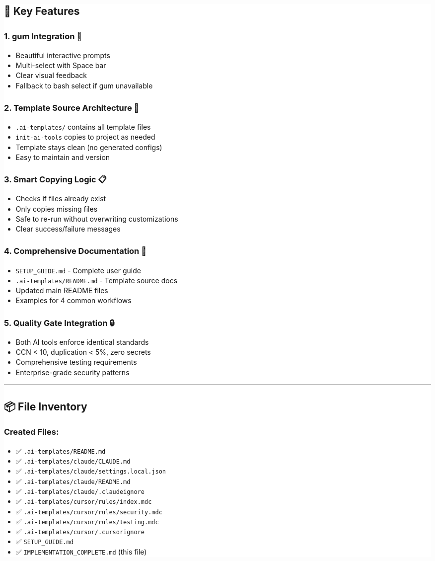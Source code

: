 
## 🎨 Key Features

### **1. gum Integration** 🎨
- Beautiful interactive prompts
- Multi-select with Space bar
- Clear visual feedback
- Fallback to bash select if gum unavailable

### **2. Template Source Architecture** 📁
- `.ai-templates/` contains all template files
- `init-ai-tools` copies to project as needed
- Template stays clean (no generated configs)
- Easy to maintain and version

### **3. Smart Copying Logic** 📋
- Checks if files already exist
- Only copies missing files
- Safe to re-run without overwriting customizations
- Clear success/failure messages

### **4. Comprehensive Documentation** 📖
- `SETUP_GUIDE.md` - Complete user guide
- `.ai-templates/README.md` - Template source docs
- Updated main README files
- Examples for 4 common workflows

### **5. Quality Gate Integration** 🔒
- Both AI tools enforce identical standards
- CCN < 10, duplication < 5%, zero secrets
- Comprehensive testing requirements
- Enterprise-grade security patterns

---

## 📦 File Inventory

### **Created Files:**
- ✅ `.ai-templates/README.md`
- ✅ `.ai-templates/claude/CLAUDE.md`
- ✅ `.ai-templates/claude/settings.local.json`
- ✅ `.ai-templates/claude/README.md`
- ✅ `.ai-templates/claude/.claudeignore`
- ✅ `.ai-templates/cursor/rules/index.mdc`
- ✅ `.ai-templates/cursor/rules/security.mdc`
- ✅ `.ai-templates/cursor/rules/testing.mdc`
- ✅ `.ai-templates/cursor/.cursorignore`
- ✅ `SETUP_GUIDE.md`
- ✅ `IMPLEMENTATION_COMPLETE.md` (this file)
